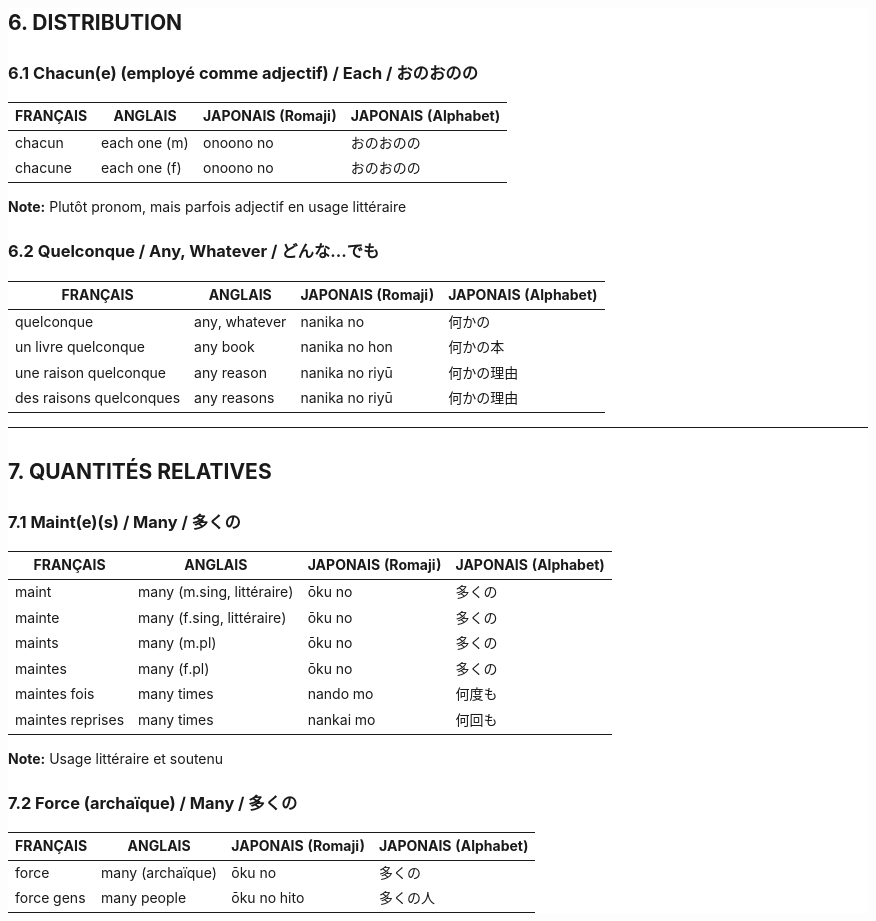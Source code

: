 ## 6. DISTRIBUTION

### 6.1 Chacun(e) (employé comme adjectif) / Each / おのおのの

| FRANÇAIS | ANGLAIS | JAPONAIS (Romaji) | JAPONAIS (Alphabet) |
|----------|---------|-------------------|---------------------|
| chacun | each one (m) | onoono no | おのおのの |
| chacune | each one (f) | onoono no | おのおのの |

**Note:** Plutôt pronom, mais parfois adjectif en usage littéraire

### 6.2 Quelconque / Any, Whatever / どんな...でも

| FRANÇAIS | ANGLAIS | JAPONAIS (Romaji) | JAPONAIS (Alphabet) |
|----------|---------|-------------------|---------------------|
| quelconque | any, whatever | nanika no | 何かの |
| un livre quelconque | any book | nanika no hon | 何かの本 |
| une raison quelconque | any reason | nanika no riyū | 何かの理由 |
| des raisons quelconques | any reasons | nanika no riyū | 何かの理由 |

---

## 7. QUANTITÉS RELATIVES

### 7.1 Maint(e)(s) / Many / 多くの

| FRANÇAIS | ANGLAIS | JAPONAIS (Romaji) | JAPONAIS (Alphabet) |
|----------|---------|-------------------|---------------------|
| maint | many (m.sing, littéraire) | ōku no | 多くの |
| mainte | many (f.sing, littéraire) | ōku no | 多くの |
| maints | many (m.pl) | ōku no | 多くの |
| maintes | many (f.pl) | ōku no | 多くの |
| maintes fois | many times | nando mo | 何度も |
| maintes reprises | many times | nankai mo | 何回も |

**Note:** Usage littéraire et soutenu

### 7.2 Force (archaïque) / Many / 多くの

| FRANÇAIS | ANGLAIS | JAPONAIS (Romaji) | JAPONAIS (Alphabet) |
|----------|---------|-------------------|---------------------|
| force | many (archaïque) | ōku no | 多くの |
| force gens | many people | ōku no hito | 多くの人 |
